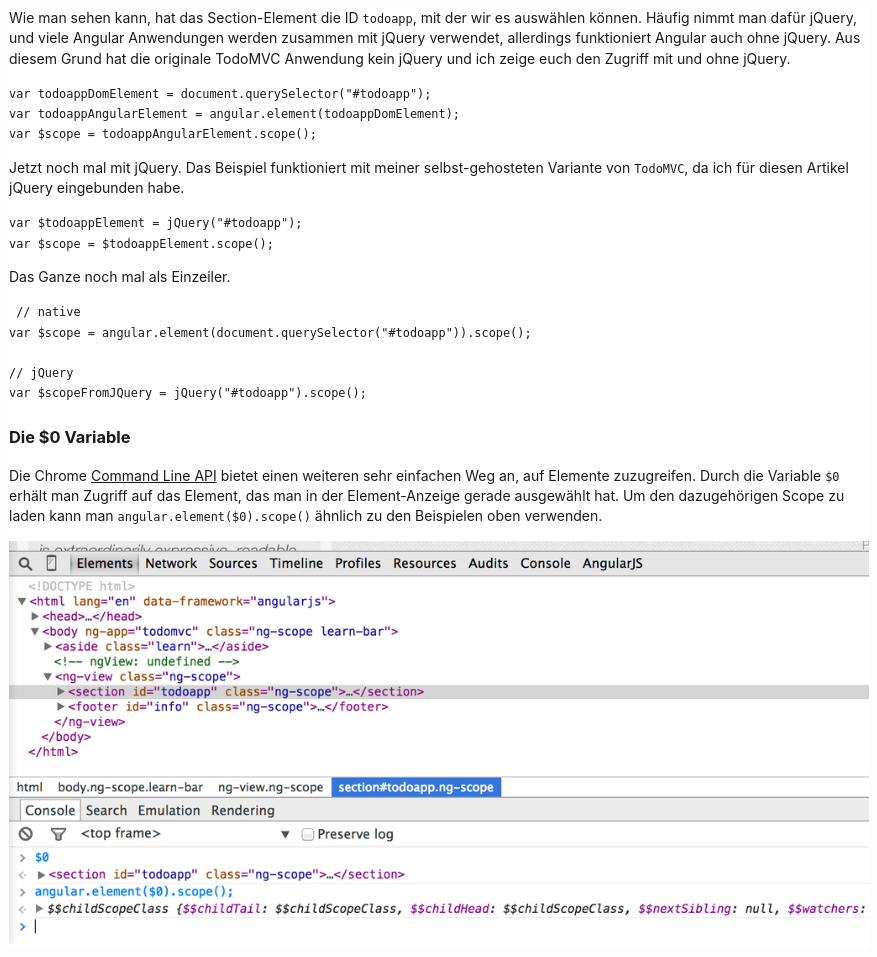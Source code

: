 Wie man sehen kann, hat das Section-Element die ID `todoapp`, mit der wir es auswählen können.
Häufig nimmt man dafür jQuery, und viele Angular Anwendungen werden zusammen mit jQuery verwendet, allerdings funktioniert Angular auch ohne jQuery.
Aus diesem Grund hat die originale TodoMVC Anwendung kein jQuery und ich zeige euch den Zugriff mit und ohne jQuery.

	var todoappDomElement = document.querySelector("#todoapp");
	var todoappAngularElement = angular.element(todoappDomElement);
	var $scope = todoappAngularElement.scope();

Jetzt noch mal mit jQuery. Das Beispiel funktioniert mit meiner selbst-gehosteten Variante von `TodoMVC`, da ich für diesen Artikel jQuery eingebunden habe.

	var $todoappElement = jQuery("#todoapp");
	var $scope = $todoappElement.scope();


Das Ganze noch mal als Einzeiler.

	 // native
	var $scope = angular.element(document.querySelector("#todoapp")).scope();

	// jQuery
	var $scopeFromJQuery = jQuery("#todoapp").scope();

### Die $0 Variable

Die Chrome [Command Line API](https://developers.google.com/web/tools/chrome-devtools/console/command-line-reference) bietet einen weiteren sehr einfachen Weg an, auf Elemente zuzugreifen.
Durch die Variable `$0` erhält man Zugriff auf das Element, das man in der Element-Anzeige gerade ausgewählt hat.
Um den dazugehörigen Scope zu laden kann man `angular.element($0).scope()` ähnlich zu den Beispielen oben verwenden.

 ![Der $0 Trick in der Konsole](/artikel/angularjs-access-scope-via-console/chrome-dev-tools-dollar-zero-trick.png)
